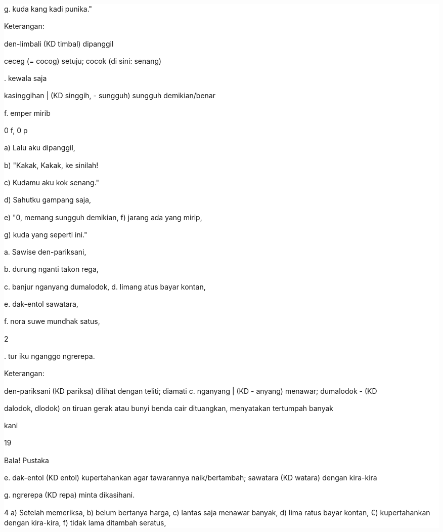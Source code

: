 g. kuda kang kadi punika."

Keterangan:

den-limbali (KD timbal) dipanggil

ceceg (= cocog) setuju; cocok (di sini: senang)

. kewala saja

kasinggihan | (KD singgih, - sungguh) sungguh demikian/benar

f. emper mirib

0 f, 0 p

a) Lalu aku dipanggil,

b) "Kakak, Kakak, ke sinilah!

c) Kudamu aku kok senang."

d) Sahutku gampang saja,

e) "0, memang sungguh demikian, f) jarang ada yang mirip,

g) kuda yang seperti ini."

a. Sawise den-pariksani,

b. durung nganti takon rega,

c. banjur nganyang dumalodok, d. limang atus bayar kontan,

e. dak-entol sawatara,

f. nora suwe mundhak satus,

2

. tur iku nganggo ngrerepa.

Keterangan:

den-pariksani (KD pariksa) dilihat dengan teliti; diamati c. nganyang | (KD - anyang) menawar; dumalodok - (KD

dalodok, dlodok) on tiruan gerak atau bunyi benda cair dituangkan, menyatakan tertumpah banyak

kani

19



Bala! Pustaka

e. dak-entol (KD entol) kupertahankan agar tawarannya naik/bertambah; sawatara (KD watara) dengan kira-kira

g. ngrerepa (KD repa) minta dikasihani.

4 a) Setelah memeriksa, b) belum bertanya harga, c) lantas saja menawar banyak, d) lima ratus bayar kontan, €) kupertahankan dengan kira-kira, f) tidak lama ditambah seratus,
